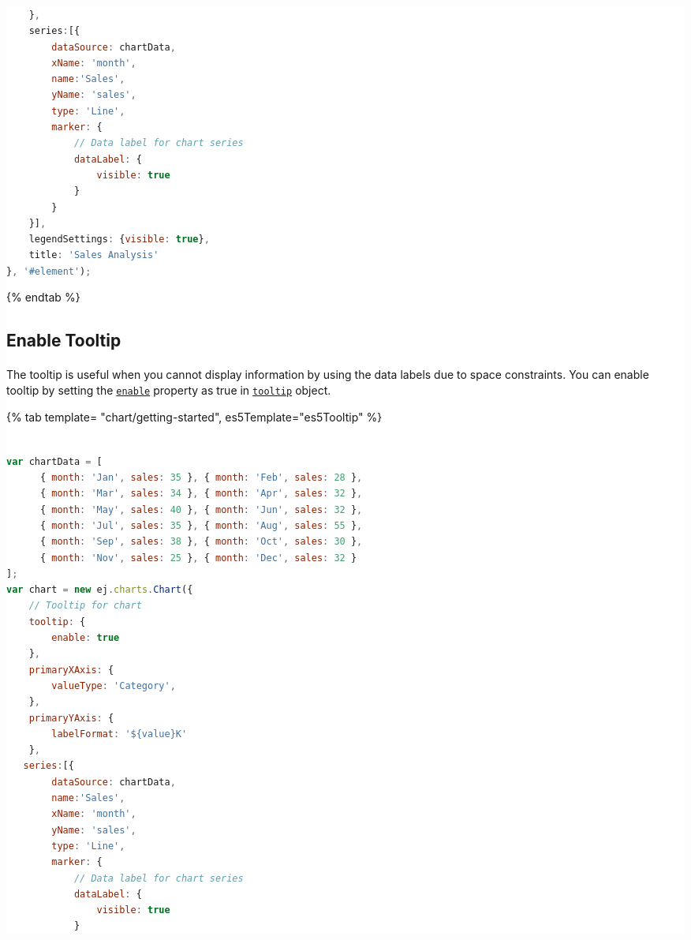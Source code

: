 ```javascript
    },
    series:[{
        dataSource: chartData,
        xName: 'month',
        name:'Sales',
        yName: 'sales',
        type: 'Line',
        marker: {
            // Data label for chart series
            dataLabel: {
                visible: true
            }
        }
    }],
    legendSettings: {visible: true},
    title: 'Sales Analysis'
}, '#element');

```

{% endtab %}

## Enable Tooltip

The tooltip is useful when you cannot display information by using the data labels due to space constraints.
You can enable tooltip by setting the [`enable`](../api/chart/tooltipSettingsModel/#enable) property as true
in [`tooltip`](../api/chart/chartModel/#tooltip) object.

{% tab template= "chart/getting-started", es5Template="es5Tooltip" %}

```javascript

var chartData = [
      { month: 'Jan', sales: 35 }, { month: 'Feb', sales: 28 },
      { month: 'Mar', sales: 34 }, { month: 'Apr', sales: 32 },
      { month: 'May', sales: 40 }, { month: 'Jun', sales: 32 },
      { month: 'Jul', sales: 35 }, { month: 'Aug', sales: 55 },
      { month: 'Sep', sales: 38 }, { month: 'Oct', sales: 30 },
      { month: 'Nov', sales: 25 }, { month: 'Dec', sales: 32 }
];
var chart = new ej.charts.Chart({
    // Tooltip for chart
    tooltip: {
        enable: true
    },
    primaryXAxis: {
        valueType: 'Category',
    },
    primaryYAxis: {
        labelFormat: '${value}K'
    },
   series:[{
        dataSource: chartData,
        name:'Sales',
        xName: 'month',
        yName: 'sales',
        type: 'Line',
        marker: {
            // Data label for chart series
            dataLabel: {
                visible: true
            }
```